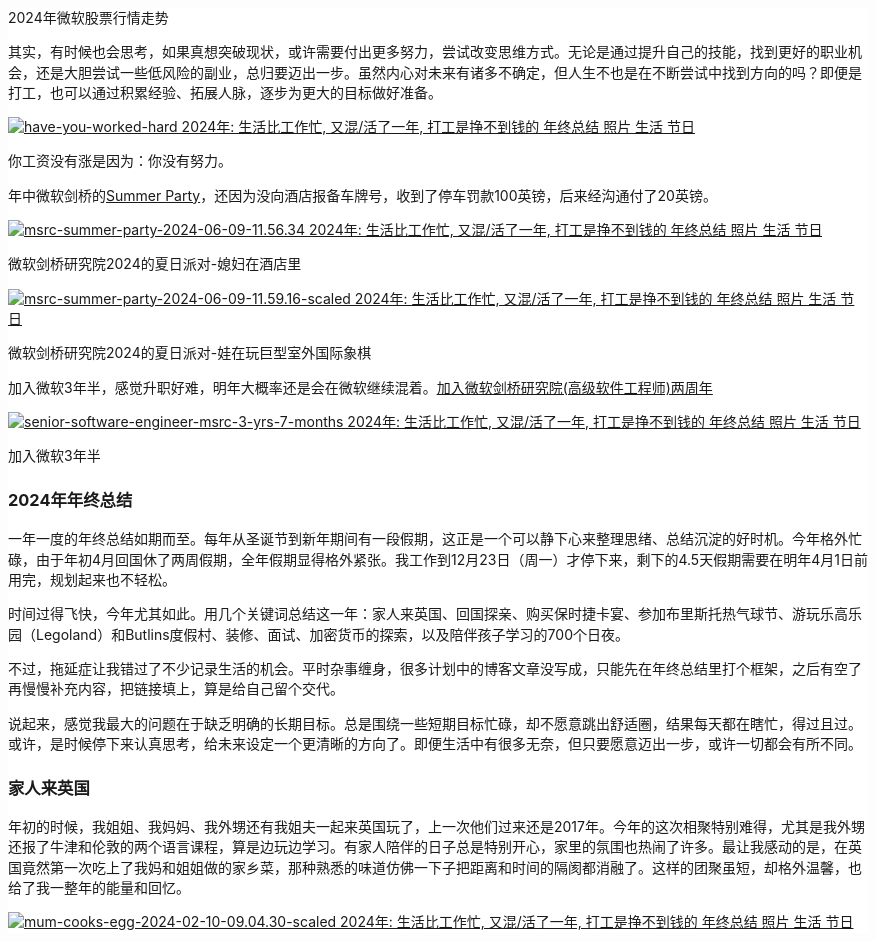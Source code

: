 2024年微软股票行情走势

其实，有时候也会思考，如果真想突破现状，或许需要付出更多努力，尝试改变思维方式。无论是通过提升自己的技能，找到更好的职业机会，还是大胆尝试一些低风险的副业，总归要迈出一步。虽然内心对未来有诸多不确定，但人生不也是在不断尝试中找到方向的吗？即便是打工，也可以通过积累经验、拓展人脉，逐步为更大的目标做好准备。

[![have-you-worked-hard 2024年: 生活比工作忙, 又混/活了一年, 打工是挣不到钱的 年终总结 照片 生活 节日 ](https://justyy.com/wp-content/uploads/2025/01/have-you-worked-hard.jpg "have-you-worked-hard 2024年: 生活比工作忙, 又混/活了一年, 打工是挣不到钱的 年终总结 照片 生活 节日 ")](https://justyy.com/wp-content/uploads/2025/01/have-you-worked-hard.jpg)

你工资没有涨是因为：你没有努力。

年中微软剑桥的[Summer Party](https://justyy.com/archives/65103)，还因为没向酒店报备车牌号，收到了停车罚款100英镑，后来经沟通付了20英镑。

[![msrc-summer-party-2024-06-09-11.56.34 2024年: 生活比工作忙, 又混/活了一年, 打工是挣不到钱的 年终总结 照片 生活 节日 ](https://justyy.com/wp-content/uploads/2025/01/msrc-summer-party-2024-06-09-11.56.34.jpg "msrc-summer-party-2024-06-09-11.56.34 2024年: 生活比工作忙, 又混/活了一年, 打工是挣不到钱的 年终总结 照片 生活 节日 ")](https://justyy.com/wp-content/uploads/2025/01/msrc-summer-party-2024-06-09-11.56.34.jpg)

微软剑桥研究院2024的夏日派对-媳妇在酒店里

[![msrc-summer-party-2024-06-09-11.59.16-scaled 2024年: 生活比工作忙, 又混/活了一年, 打工是挣不到钱的 年终总结 照片 生活 节日 ](https://justyy.com/wp-content/uploads/2025/01/msrc-summer-party-2024-06-09-11.59.16-scaled.jpg "msrc-summer-party-2024-06-09-11.59.16-scaled 2024年: 生活比工作忙, 又混/活了一年, 打工是挣不到钱的 年终总结 照片 生活 节日 ")](https://justyy.com/wp-content/uploads/2025/01/msrc-summer-party-2024-06-09-11.59.16-scaled.jpg)

微软剑桥研究院2024的夏日派对-娃在玩巨型室外国际象棋

加入微软3年半，感觉升职好难，明年大概率还是会在微软继续混着。[加入微软剑桥研究院(高级软件工程师)两周年](https://justyy.com/archives/62237)  

[![senior-software-engineer-msrc-3-yrs-7-months 2024年: 生活比工作忙, 又混/活了一年, 打工是挣不到钱的 年终总结 照片 生活 节日 ](https://justyy.com/wp-content/uploads/2025/01/senior-software-engineer-msrc-3-yrs-7-months.jpg "senior-software-engineer-msrc-3-yrs-7-months 2024年: 生活比工作忙, 又混/活了一年, 打工是挣不到钱的 年终总结 照片 生活 节日 ")](https://justyy.com/wp-content/uploads/2025/01/senior-software-engineer-msrc-3-yrs-7-months.jpg)

加入微软3年半

### 2024年年终总结

一年一度的年终总结如期而至。每年从圣诞节到新年期间有一段假期，这正是一个可以静下心来整理思绪、总结沉淀的好时机。今年格外忙碌，由于年初4月回国休了两周假期，全年假期显得格外紧张。我工作到12月23日（周一）才停下来，剩下的4.5天假期需要在明年4月1日前用完，规划起来也不轻松。

时间过得飞快，今年尤其如此。用几个关键词总结这一年：家人来英国、回国探亲、购买保时捷卡宴、参加布里斯托热气球节、游玩乐高乐园（Legoland）和Butlins度假村、装修、面试、加密货币的探索，以及陪伴孩子学习的700个日夜。

不过，拖延症让我错过了不少记录生活的机会。平时杂事缠身，很多计划中的博客文章没写成，只能先在年终总结里打个框架，之后有空了再慢慢补充内容，把链接填上，算是给自己留个交代。

说起来，感觉我最大的问题在于缺乏明确的长期目标。总是围绕一些短期目标忙碌，却不愿意跳出舒适圈，结果每天都在瞎忙，得过且过。或许，是时候停下来认真思考，给未来设定一个更清晰的方向了。即便生活中有很多无奈，但只要愿意迈出一步，或许一切都会有所不同。

### 家人来英国

年初的时候，我姐姐、我妈妈、我外甥还有我姐夫一起来英国玩了，上一次他们过来还是2017年。今年的这次相聚特别难得，尤其是我外甥还报了牛津和伦敦的两个语言课程，算是边玩边学习。有家人陪伴的日子总是特别开心，家里的氛围也热闹了许多。最让我感动的是，在英国竟然第一次吃上了我妈和姐姐做的家乡菜，那种熟悉的味道仿佛一下子把距离和时间的隔阂都消融了。这样的团聚虽短，却格外温馨，也给了我一整年的能量和回忆。

[![mum-cooks-egg-2024-02-10-09.04.30-scaled 2024年: 生活比工作忙, 又混/活了一年, 打工是挣不到钱的 年终总结 照片 生活 节日 ](https://justyy.com/wp-content/uploads/2025/01/mum-cooks-egg-2024-02-10-09.04.30-scaled.jpg "mum-cooks-egg-2024-02-10-09.04.30-scaled 2024年: 生活比工作忙, 又混/活了一年, 打工是挣不到钱的 年终总结 照片 生活 节日 ")](https://justyy.com/wp-content/uploads/2025/01/mum-cooks-egg-2024-02-10-09.04.30-scaled.jpg)
